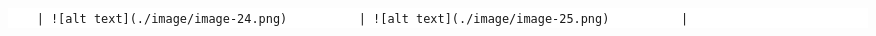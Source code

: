         | ![alt text](./image/image-24.png)          | ![alt text](./image/image-25.png)          |
